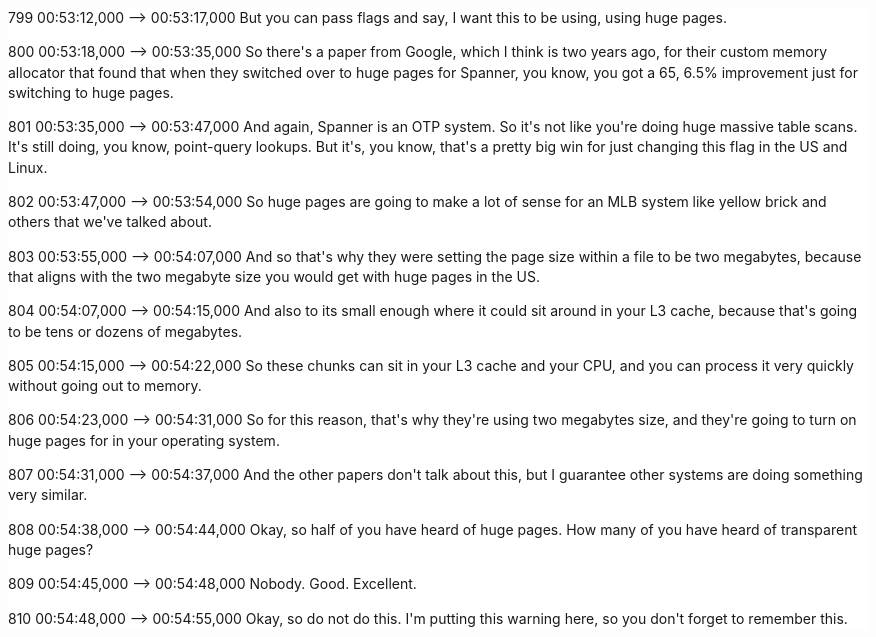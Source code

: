 799
00:53:12,000 --> 00:53:17,000
But you can pass flags and say, I want this to be using, using huge pages.

800
00:53:18,000 --> 00:53:35,000
So there's a paper from Google, which I think is two years ago, for their custom memory allocator that found that when they switched over to huge pages for Spanner, you know, you got a 65, 6.5% improvement just for switching to huge pages.

801
00:53:35,000 --> 00:53:47,000
And again, Spanner is an OTP system. So it's not like you're doing huge massive table scans. It's still doing, you know, point-query lookups. But it's, you know, that's a pretty big win for just changing this flag in the US and Linux.

802
00:53:47,000 --> 00:53:54,000
So huge pages are going to make a lot of sense for an MLB system like yellow brick and others that we've talked about.

803
00:53:55,000 --> 00:54:07,000
And so that's why they were setting the page size within a file to be two megabytes, because that aligns with the two megabyte size you would get with huge pages in the US.

804
00:54:07,000 --> 00:54:15,000
And also to its small enough where it could sit around in your L3 cache, because that's going to be tens or dozens of megabytes.

805
00:54:15,000 --> 00:54:22,000
So these chunks can sit in your L3 cache and your CPU, and you can process it very quickly without going out to memory.

806
00:54:23,000 --> 00:54:31,000
So for this reason, that's why they're using two megabytes size, and they're going to turn on huge pages for in your operating system.

807
00:54:31,000 --> 00:54:37,000
And the other papers don't talk about this, but I guarantee other systems are doing something very similar.

808
00:54:38,000 --> 00:54:44,000
Okay, so half of you have heard of huge pages. How many of you have heard of transparent huge pages?

809
00:54:45,000 --> 00:54:48,000
Nobody. Good. Excellent.

810
00:54:48,000 --> 00:54:55,000
Okay, so do not do this. I'm putting this warning here, so you don't forget to remember this.
